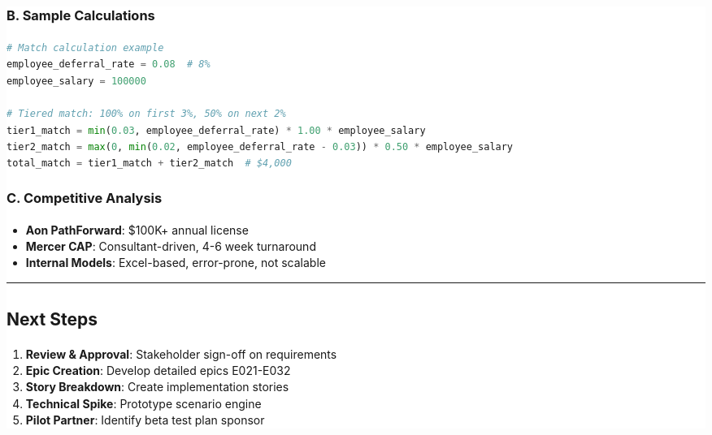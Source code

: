 ### B. Sample Calculations
```python
# Match calculation example
employee_deferral_rate = 0.08  # 8%
employee_salary = 100000

# Tiered match: 100% on first 3%, 50% on next 2%
tier1_match = min(0.03, employee_deferral_rate) * 1.00 * employee_salary
tier2_match = max(0, min(0.02, employee_deferral_rate - 0.03)) * 0.50 * employee_salary
total_match = tier1_match + tier2_match  # $4,000
```

### C. Competitive Analysis
- **Aon PathForward**: $100K+ annual license
- **Mercer CAP**: Consultant-driven, 4-6 week turnaround
- **Internal Models**: Excel-based, error-prone, not scalable

---

## Next Steps

1. **Review & Approval**: Stakeholder sign-off on requirements
2. **Epic Creation**: Develop detailed epics E021-E032
3. **Story Breakdown**: Create implementation stories
4. **Technical Spike**: Prototype scenario engine
5. **Pilot Partner**: Identify beta test plan sponsor

